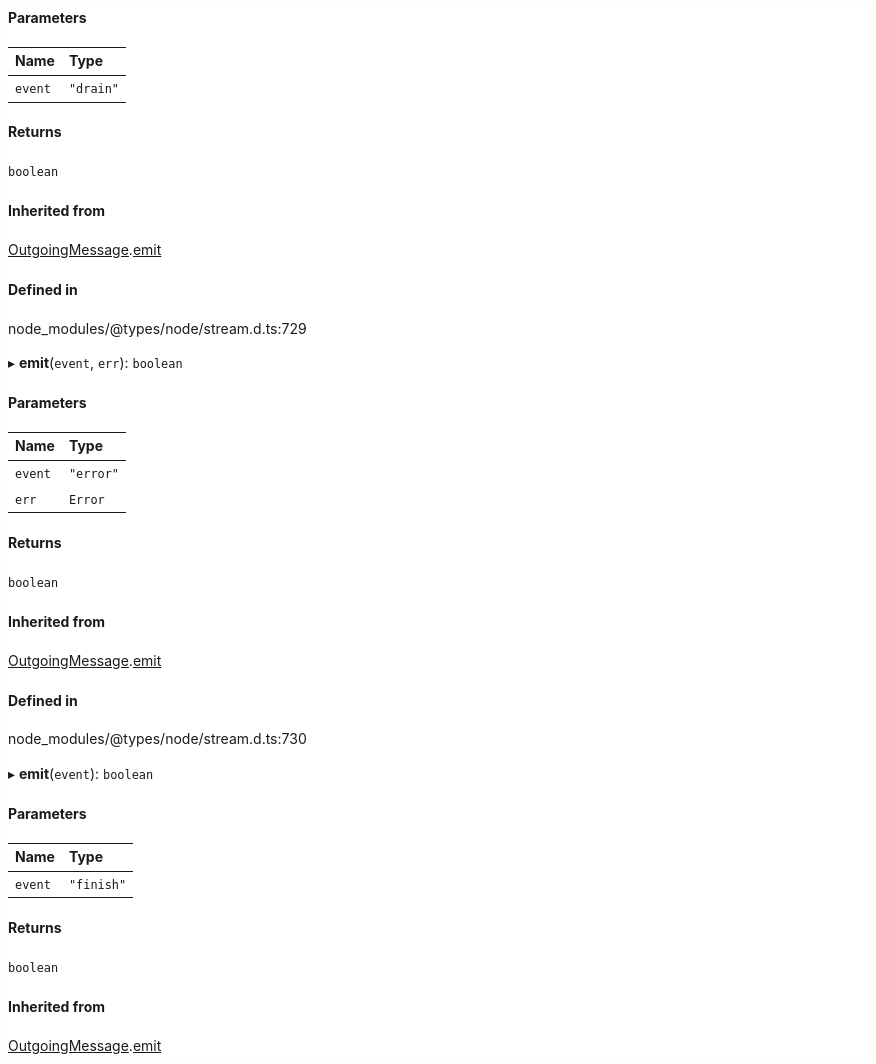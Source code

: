 #### Parameters

| Name | Type |
| :------ | :------ |
| `event` | ``"drain"`` |

#### Returns

`boolean`

#### Inherited from

[OutgoingMessage](internal_.OutgoingMessage.md).[emit](internal_.OutgoingMessage.md#emit)

#### Defined in

node_modules/@types/node/stream.d.ts:729

▸ **emit**(`event`, `err`): `boolean`

#### Parameters

| Name | Type |
| :------ | :------ |
| `event` | ``"error"`` |
| `err` | `Error` |

#### Returns

`boolean`

#### Inherited from

[OutgoingMessage](internal_.OutgoingMessage.md).[emit](internal_.OutgoingMessage.md#emit)

#### Defined in

node_modules/@types/node/stream.d.ts:730

▸ **emit**(`event`): `boolean`

#### Parameters

| Name | Type |
| :------ | :------ |
| `event` | ``"finish"`` |

#### Returns

`boolean`

#### Inherited from

[OutgoingMessage](internal_.OutgoingMessage.md).[emit](internal_.OutgoingMessage.md#emit)
